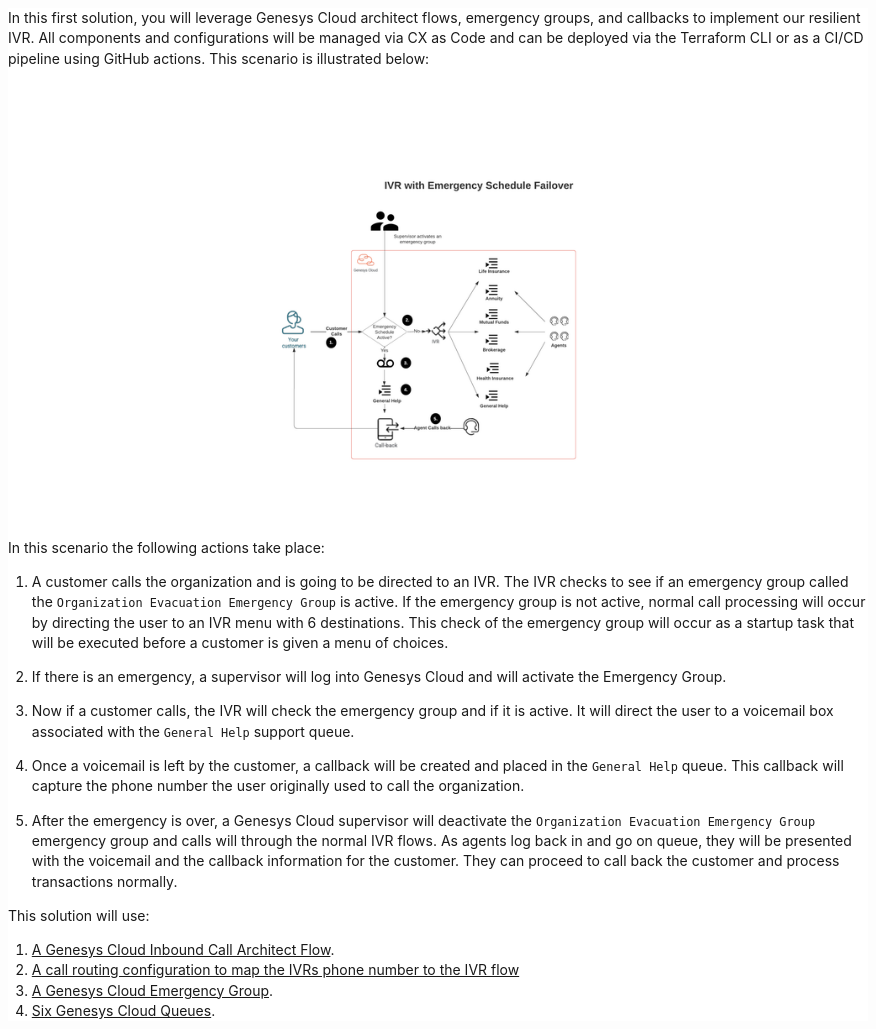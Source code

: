 In this first solution, you will leverage Genesys Cloud architect flows, emergency groups, and callbacks to implement our resilient IVR. All components and configurations will be managed via CX as Code and can be deployed via the Terraform CLI or as a CI/CD pipeline using GitHub actions.  This scenario is illustrated below:

![Fallback IVR](/blueprint/images/fallbackivr.png "Build a fallback IVR using emergency groups and callbacks")

In this scenario the following actions take place:

1. A customer calls the organization and is going to be directed to an IVR. The IVR checks to see if an emergency group called the `Organization Evacuation Emergency Group` is active. If the emergency group is not active,  normal call processing will occur by directing the user to an IVR menu with 6 destinations.  This check of the emergency group will occur as a startup task that will be executed before a customer is given a menu of choices.

2. If there is an emergency, a supervisor will log into Genesys Cloud and will activate the Emergency Group.

3.  Now if a customer calls, the IVR will check the emergency group and if it is active. It will direct the user to a voicemail box associated with the `General Help` support queue. 
 
4.  Once a voicemail is left by the customer, a callback will be created and placed in the `General Help`  queue. This callback will capture the phone number the user originally used to call the organization.

5.  After the emergency is over, a Genesys Cloud supervisor will deactivate the `Organization Evacuation Emergency Group` emergency group and calls will through the normal IVR flows. As agents log back in and go on queue, they will be presented with the voicemail and the callback information for the customer. They can proceed to call back the customer and process transactions normally.

This solution will use:

1. [A Genesys Cloud Inbound Call Architect Flow](https://help.mypurecloud.com/articles/about-inbound-flows/).
2.  [A call routing configuration to map the IVRs phone number to the IVR flow](https://help.mypurecloud.com/articles/about-call-routing/)
3.  [A Genesys Cloud Emergency Group](https://help.mypurecloud.com/articles/add-an-emergency-group/).  
4.  [Six Genesys Cloud Queues](https://help.mypurecloud.com/articles/create-queues-2/).
